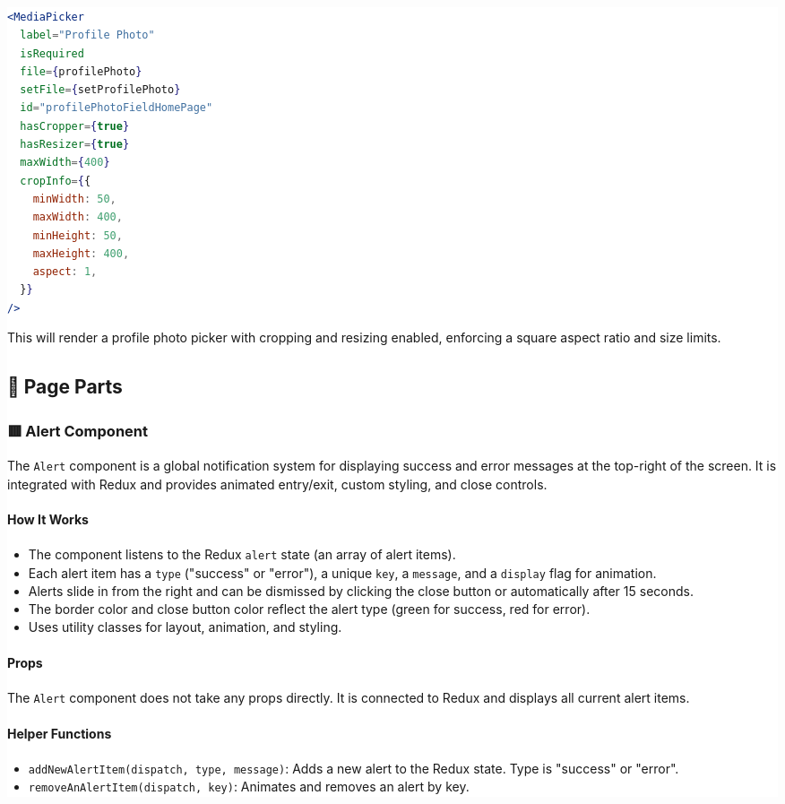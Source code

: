```jsx
<MediaPicker
  label="Profile Photo"
  isRequired
  file={profilePhoto}
  setFile={setProfilePhoto}
  id="profilePhotoFieldHomePage"
  hasCropper={true}
  hasResizer={true}
  maxWidth={400}
  cropInfo={{
    minWidth: 50,
    maxWidth: 400,
    minHeight: 50,
    maxHeight: 400,
    aspect: 1,
  }}
/>
```

This will render a profile photo picker with cropping and resizing enabled, enforcing a square aspect ratio and size limits.

## 🧩 Page Parts

### 🟥 Alert Component

The `Alert` component is a global notification system for displaying success and error messages at the top-right of the screen. It is integrated with Redux and provides animated entry/exit, custom styling, and close controls.

#### **How It Works**

- The component listens to the Redux `alert` state (an array of alert items).
- Each alert item has a `type` ("success" or "error"), a unique `key`, a `message`, and a `display` flag for animation.
- Alerts slide in from the right and can be dismissed by clicking the close button or automatically after 15 seconds.
- The border color and close button color reflect the alert type (green for success, red for error).
- Uses utility classes for layout, animation, and styling.

#### **Props**

The `Alert` component does not take any props directly. It is connected to Redux and displays all current alert items.

#### **Helper Functions**

- `addNewAlertItem(dispatch, type, message)`: Adds a new alert to the Redux state. Type is "success" or "error".
- `removeAnAlertItem(dispatch, key)`: Animates and removes an alert by key.
